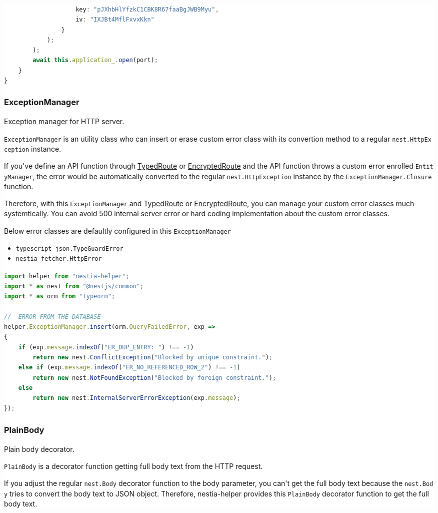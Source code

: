 ```typescript
                    key: "pJXhbHlYfzkC1CBK8R67faaBgJWB9Myu",
                    iv: "IXJBt4MflFxvxKkn"
                }
            );
        );
        await this.application_.open(port);
    }
}
```

### ExceptionManager
Exception manager for HTTP server.

`ExceptionManager` is an utility class who can insert or erase custom error class with its convertion method to a regular `nest.HttpException` instance.

If you've define an API function through [TypedRoute](#typedroute) or [EncryptedRoute](#encryptedroute) and the API function throws a custom error enrolled `EntityManager`, the error would be automatically converted to the regular `nest.HttpException` instance by the `ExceptionManager.Closure` function.

Therefore, with this `ExceptionManager` and [TypedRoute](#typedroute) or [EncryptedRoute](#encryptedroute), you can manage your custom error classes much systemtically. You can avoid 500 internal server error or hard coding implementation about the custom error classes.

Below error classes are defaultly configured in this `ExceptionManager`

  - `typescript-json.TypeGuardError`
  - `nestia-fetcher.HttpError`

```typescript
import helper from "nestia-helper";
import * as nest from "@nestjs/common";
import * as orm from "typeorm";

//  ERROR FROM THE DATABASE
helper.ExceptionManager.insert(orm.QueryFailedError, exp => 
{
    if (exp.message.indexOf("ER_DUP_ENTRY: ") !== -1)
        return new nest.ConflictException("Blocked by unique constraint.");
    else if (exp.message.indexOf("ER_NO_REFERENCED_ROW_2") !== -1)
        return new nest.NotFoundException("Blocked by foreign constraint.");
    else
        return new nest.InternalServerErrorException(exp.message);
});
```

### PlainBody
Plain body decorator.

`PlainBody` is a decorator function getting full body text from the HTTP request.

If you adjust the regular `nest.Body` decorator function to the body parameter, you can't get the full body text because the `nest.Body` tries to convert the body text to JSON object. Therefore, nestia-helper provides this `PlainBody` decorator function to get the full body text.
